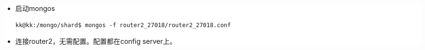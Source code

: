   ```
  ```

- 启动mongos

  ```
  kk@kk:/mongo/shard$ mongos -f router2_27018/router2_27018.conf
  ```

- 连接router2，无需配置。配置都在config server上。